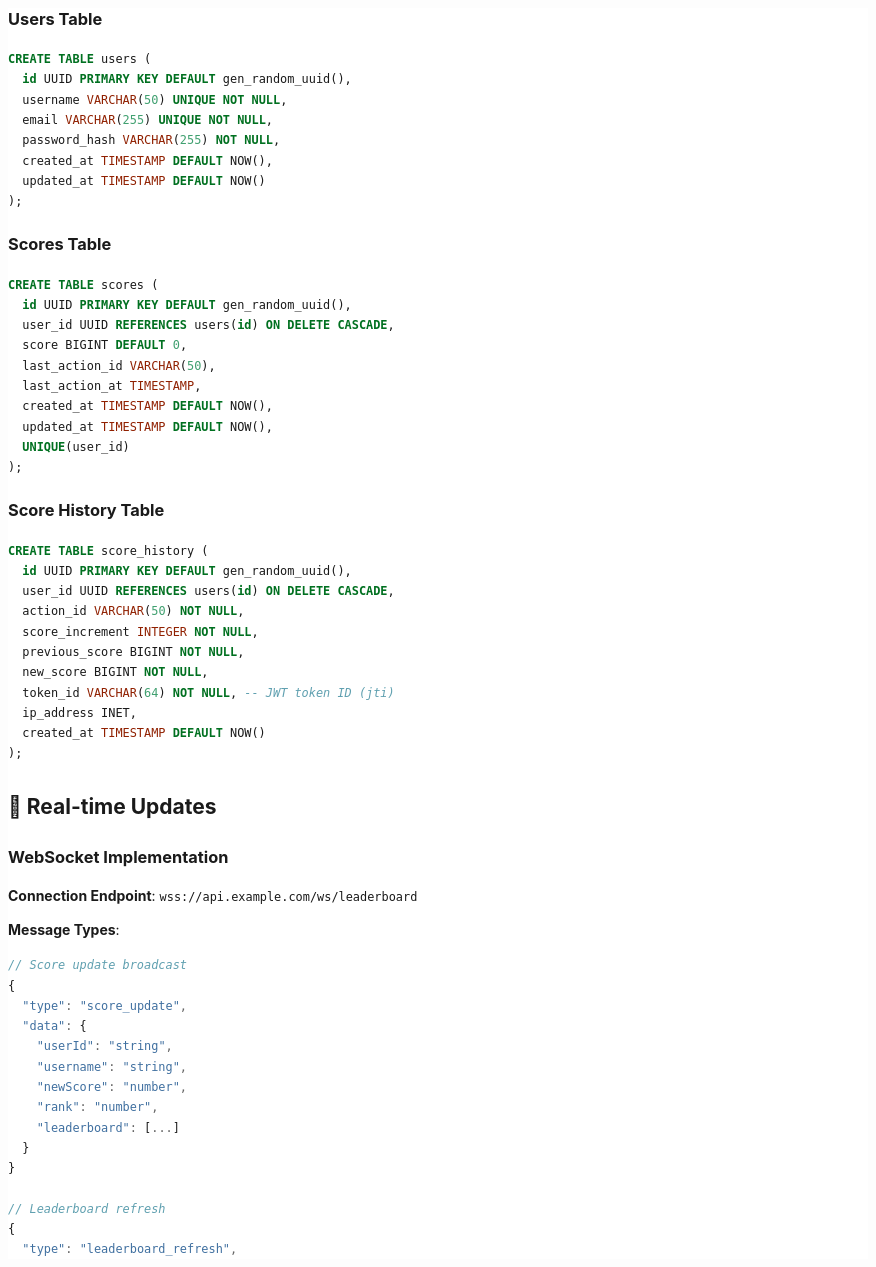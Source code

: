 ### Users Table
```sql
CREATE TABLE users (
  id UUID PRIMARY KEY DEFAULT gen_random_uuid(),
  username VARCHAR(50) UNIQUE NOT NULL,
  email VARCHAR(255) UNIQUE NOT NULL,
  password_hash VARCHAR(255) NOT NULL,
  created_at TIMESTAMP DEFAULT NOW(),
  updated_at TIMESTAMP DEFAULT NOW()
);
```

### Scores Table
```sql
CREATE TABLE scores (
  id UUID PRIMARY KEY DEFAULT gen_random_uuid(),
  user_id UUID REFERENCES users(id) ON DELETE CASCADE,
  score BIGINT DEFAULT 0,
  last_action_id VARCHAR(50),
  last_action_at TIMESTAMP,
  created_at TIMESTAMP DEFAULT NOW(),
  updated_at TIMESTAMP DEFAULT NOW(),
  UNIQUE(user_id)
);
```

### Score History Table
```sql
CREATE TABLE score_history (
  id UUID PRIMARY KEY DEFAULT gen_random_uuid(),
  user_id UUID REFERENCES users(id) ON DELETE CASCADE,
  action_id VARCHAR(50) NOT NULL,
  score_increment INTEGER NOT NULL,
  previous_score BIGINT NOT NULL,
  new_score BIGINT NOT NULL,
  token_id VARCHAR(64) NOT NULL, -- JWT token ID (jti)
  ip_address INET,
  created_at TIMESTAMP DEFAULT NOW()
);
```

## 🔄 Real-time Updates

### WebSocket Implementation

**Connection Endpoint**: `wss://api.example.com/ws/leaderboard`

**Message Types**:
```javascript
// Score update broadcast
{
  "type": "score_update",
  "data": {
    "userId": "string",
    "username": "string",
    "newScore": "number",
    "rank": "number",
    "leaderboard": [...]
  }
}

// Leaderboard refresh
{
  "type": "leaderboard_refresh",
```